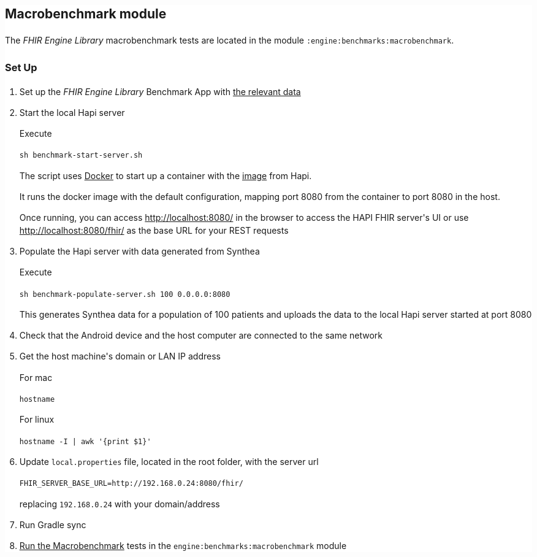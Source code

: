 ## Macrobenchmark module

The _FHIR Engine Library_ macrobenchmark tests are located in the module `:engine:benchmarks:macrobenchmark`.

### Set Up

1. Set up the _FHIR Engine Library_ Benchmark App with [the relevant data](#configuration)

2. Start the local Hapi server

   Execute

    ```shell
    sh benchmark-start-server.sh
    ```

   The script uses [Docker](https://docs.docker.com/engine/install/)
   to start up a container with the [image](https://hub.docker.com/r/hapiproject/hapi) from Hapi.

   It runs the docker image with the default configuration, mapping port 8080 from the container to port 8080 in the host.

   Once running, you can access <http://localhost:8080/> in the browser to access the HAPI FHIR server's UI
   or use <http://localhost:8080/fhir/> as the base URL for your REST requests
3. Populate the Hapi server with data generated from Synthea

   Execute

    ```shell
    sh benchmark-populate-server.sh 100 0.0.0.0:8080
    ```

   This generates Synthea data for a population of 100 patients and uploads the data to the local Hapi
   server started at port 8080
4. Check that the Android device and the host computer are connected to the same network
5. Get the host machine's domain or LAN IP address

   For mac

    ```shell
    hostname
    ```

   For linux

    ```shell
    hostname -I | awk '{print $1}'
    ```

6. Update `local.properties` file, located in the root folder, with the server url

    ```properties
    FHIR_SERVER_BASE_URL=http://192.168.0.24:8080/fhir/
    ```

   replacing `192.168.0.24` with your domain/address
7. Run Gradle sync
8. [Run the Macrobenchmark](https://developer.android.com/topic/performance/benchmarking/macrobenchmark-overview#run-benchmark) tests in the `engine:benchmarks:macrobenchmark` module
